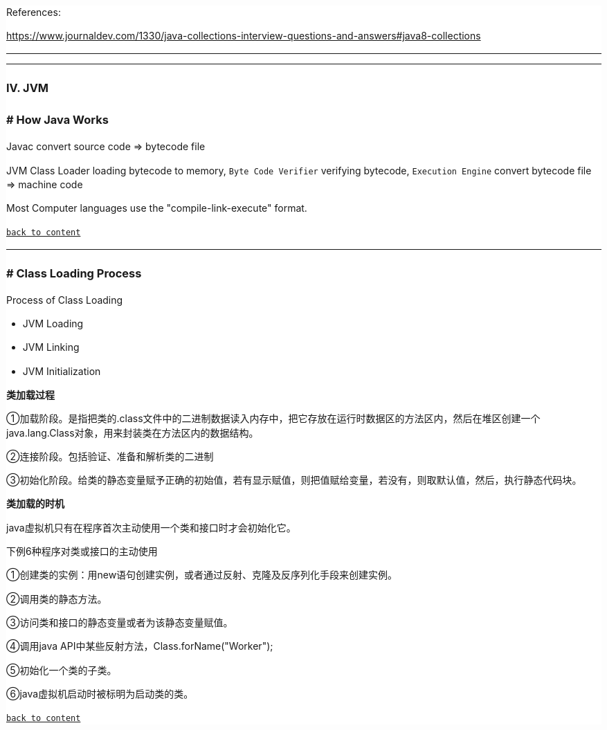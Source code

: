 References:

<https://www.journaldev.com/1330/java-collections-interview-questions-and-answers#java8-collections>

------------------------------------------------------------------------------------------------------------------------------------------------------------------------------------------------------------------------------------------

---


### IV. JVM



<h3 id="hjw"># How Java Works</h3>

Javac convert source code => bytecode file

JVM Class Loader loading bytecode to memory, `Byte Code Verifier` verifying bytecode, `Execution Engine` convert bytecode file => machine code

Most Computer languages use the "compile-link-execute" format.

[`back to content`](#content)

------------------------------------------------------------------------------------------------------------------------------------------------------------------------------------------------------------------------------------------

<h3 id="clg"># Class Loading Process</h3>

Process of Class Loading

- JVM Loading

- JVM Linking

- JVM Initialization

__类加载过程__

①加载阶段。是指把类的.class文件中的二进制数据读入内存中，把它存放在运行时数据区的方法区内，然后在堆区创建一个java.lang.Class对象，用来封装类在方法区内的数据结构。

②连接阶段。包括验证、准备和解析类的二进制

③初始化阶段。给类的静态变量赋予正确的初始值，若有显示赋值，则把值赋给变量，若没有，则取默认值，然后，执行静态代码块。

__类加载的时机__

java虚拟机只有在程序首次主动使用一个类和接口时才会初始化它。

下例6种程序对类或接口的主动使用

①创建类的实例：用new语句创建实例，或者通过反射、克隆及反序列化手段来创建实例。

②调用类的静态方法。

③访问类和接口的静态变量或者为该静态变量赋值。

④调用java API中某些反射方法，Class.forName("Worker");

⑤初始化一个类的子类。

⑥java虚拟机启动时被标明为启动类的类。

[`back to content`](#content)
